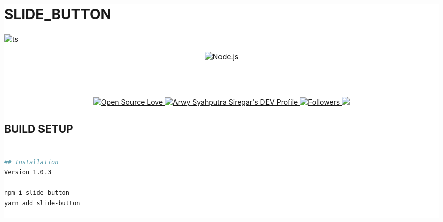 # SLIDE_BUTTON

![ts](https://flat.badgen.net/badge/-/TypeScript?icon=typescript&label&labelColor=blue&color=555555)

<p align="center">
  <a href="https://reactjs.org/">
    <img
      alt="Node.js"
      src="https://i.udemycdn.com/course/750x422/1049092_8c52_2.jpg"
      width="200"
      height='150'
    />
  </a>
</p>

</h1>

<br/>

<br/>

<p align="center">
 
  </a>
  <a href="#">
    <img title="Open Source Love" src="https://badges.frapsoft.com/os/v1/open-source.svg?v=102">
  </a>
  <a href="https://dev.to/arwysyah">
  <img src="https://d2fltix0v2e0sb.cloudfront.net/dev-badge.svg" alt="Arwy Syahputra Siregar's DEV Profile" height="30" width="30">
</a>
  <a href="https://github.com/arwysyah?tab=followers">
    <img title="Followers" src="https://img.shields.io/github/followers/arwysyah?style=social">
  </a>
  <a href="https://github.com/prettier/prettier"><img src="https://img.shields.io/badge/styled_with-prettier-ff69b4.svg"></a>
<br/>

</p>

## BUILD SETUP

```bash

## Installation
Version 1.0.3

npm i slide-button
yarn add slide-button



```
